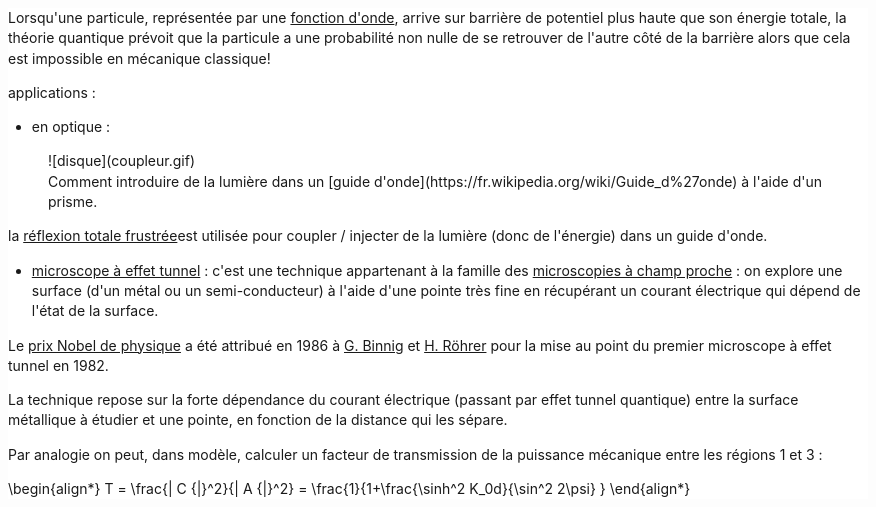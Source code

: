 Lorsqu'une particule, représentée par une [fonction d'onde](https://fr.wikipedia.org/wiki/Fonction_d%27onde), arrive sur barrière de potentiel plus haute que son énergie totale, la théorie quantique prévoit que la particule a une probabilité non nulle de se retrouver de l'autre côté de la barrière alors que cela est impossible en mécanique classique!

applications :

- en optique :

<figure markdown>
  ![disque](coupleur.gif)
  <figcaption>Comment introduire de la lumière dans un [guide d'onde](https://fr.wikipedia.org/wiki/Guide_d%27onde) à l'aide d'un prisme.</figcaption>
</figure>

 la [réflexion totale frustrée](https://fr.wikipedia.org/wiki/R%C3%A9flexion_totale#Onde_%C3%A9vanescente,_r%C3%A9flexion_totale_frustr%C3%A9e )est utilisée pour coupler / injecter de la lumière (donc de l'énergie) dans un guide d'onde.


- [microscope à effet tunnel](https://fr.wikipedia.org/wiki/Microscope_%C3%A0_effet_tunnel) : c'est une technique appartenant à la famille des [microscopies à champ proche](https://fr.wikipedia.org/wiki/Microscope_optique_en_champ_proche) : on explore une surface (d'un métal ou un semi-conducteur) à l'aide d'une pointe très fine en récupérant un courant électrique qui dépend de l'état de la surface.

Le [prix Nobel de physique](https://fr.wikipedia.org/wiki/Prix_Nobel_de_physique) a été attribué en 1986 à [G. Binnig](https://fr.wikipedia.org/wiki/Gerd_Binnig) et [H. Röhrer](https://fr.wikipedia.org/wiki/Heinrich_Rohrer) pour la mise au point du premier microscope à effet tunnel en 1982.

La technique repose sur la forte dépendance du courant électrique (passant par effet tunnel quantique) entre la surface métallique à étudier et une pointe, en fonction de la distance qui les sépare.

Par analogie on peut, dans modèle, calculer un facteur de transmission de la puissance mécanique entre les régions 1 et 3 :

\begin{align*}
T = \frac{| C {|}^2}{| A {|}^2} = \frac{1}{1+\frac{\sinh^2 K_0d}{\sin^2 2\psi} }
\end{align*}
